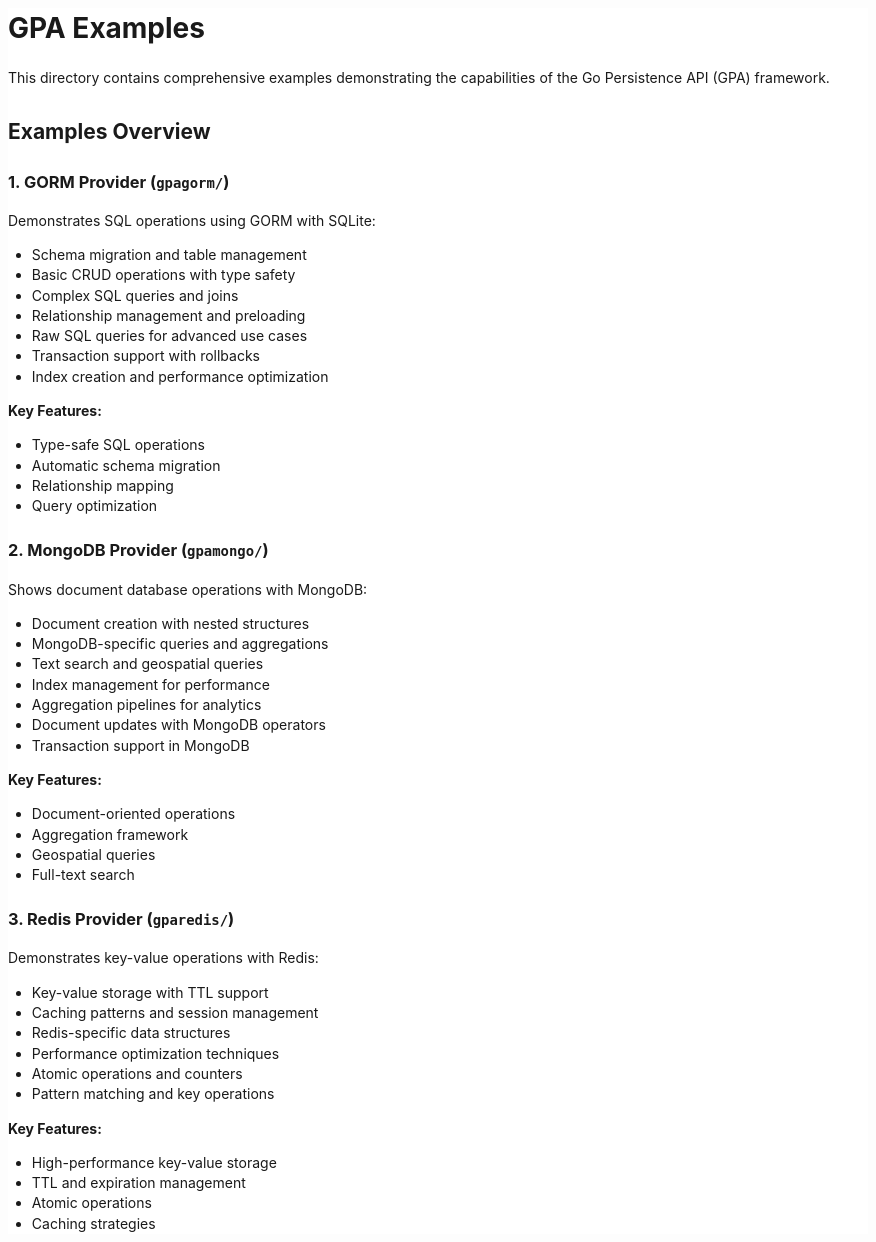 # GPA Examples

This directory contains comprehensive examples demonstrating the capabilities of the Go Persistence API (GPA) framework.

## Examples Overview

### 1. GORM Provider (`gpagorm/`)
Demonstrates SQL operations using GORM with SQLite:
- Schema migration and table management
- Basic CRUD operations with type safety
- Complex SQL queries and joins
- Relationship management and preloading
- Raw SQL queries for advanced use cases
- Transaction support with rollbacks
- Index creation and performance optimization

**Key Features:**
- Type-safe SQL operations
- Automatic schema migration
- Relationship mapping
- Query optimization

### 2. MongoDB Provider (`gpamongo/`)
Shows document database operations with MongoDB:
- Document creation with nested structures
- MongoDB-specific queries and aggregations
- Text search and geospatial queries
- Index management for performance
- Aggregation pipelines for analytics
- Document updates with MongoDB operators
- Transaction support in MongoDB

**Key Features:**
- Document-oriented operations
- Aggregation framework
- Geospatial queries
- Full-text search

### 3. Redis Provider (`gparedis/`)
Demonstrates key-value operations with Redis:
- Key-value storage with TTL support
- Caching patterns and session management
- Redis-specific data structures
- Performance optimization techniques
- Atomic operations and counters
- Pattern matching and key operations

**Key Features:**
- High-performance key-value storage
- TTL and expiration management
- Atomic operations
- Caching strategies
